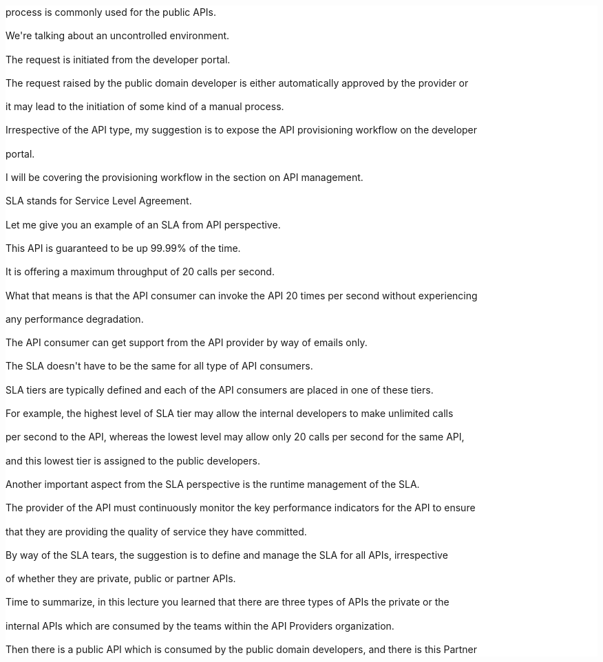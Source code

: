 process is commonly used for the public APIs.

We're talking about an uncontrolled environment.

The request is initiated from the developer portal.

The request raised by the public domain developer is either automatically approved by the provider or

it may lead to the initiation of some kind of a manual process.

Irrespective of the API type, my suggestion is to expose the API provisioning workflow on the developer

portal.

I will be covering the provisioning workflow in the section on API management.

SLA stands for Service Level Agreement.

Let me give you an example of an SLA from API perspective.

This API is guaranteed to be up 99.99% of the time.

It is offering a maximum throughput of 20 calls per second.

What that means is that the API consumer can invoke the API 20 times per second without experiencing

any performance degradation.

The API consumer can get support from the API provider by way of emails only.

The SLA doesn't have to be the same for all type of API consumers.

SLA tiers are typically defined and each of the API consumers are placed in one of these tiers.

For example, the highest level of SLA tier may allow the internal developers to make unlimited calls

per second to the API, whereas the lowest level may allow only 20 calls per second for the same API,

and this lowest tier is assigned to the public developers.

Another important aspect from the SLA perspective is the runtime management of the SLA.

The provider of the API must continuously monitor the key performance indicators for the API to ensure

that they are providing the quality of service they have committed.

By way of the SLA tears, the suggestion is to define and manage the SLA for all APIs, irrespective

of whether they are private, public or partner APIs.

Time to summarize, in this lecture you learned that there are three types of APIs the private or the

internal APIs which are consumed by the teams within the API Providers organization.

Then there is a public API which is consumed by the public domain developers, and there is this Partner
